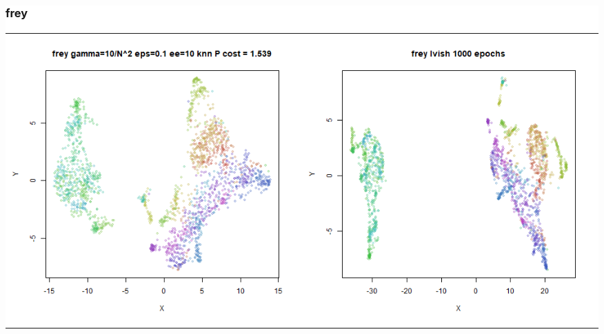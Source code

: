 
### frey

|                             |                           |
:----------------------------:|:--------------------------:
![frey lveek](../img/lv/frey_lveek.png)|![frey lvishk](../img/lv/frey_lvishk.png)
